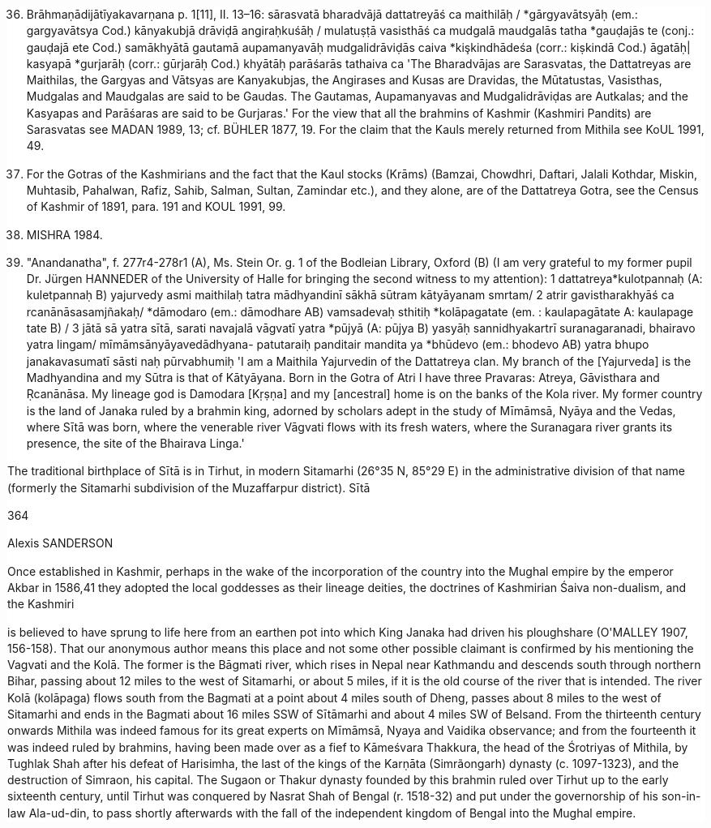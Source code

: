 36. Brāhmaṇādijātīyakavarṇana p. 1[11], II. 13–16: sārasvatā bharadvājā dattatreyāś ca maithilāḥ / *gārgyavātsyāḥ (em.: gargyavātsya Cod.) kānyakubjā drāviḍā angiraḥkuśāḥ / mulatuṣṭā vasisthāś ca mudgalā maudgalās tatha *gauḍajās te (conj.: gauḍajā ete Cod.) samākhyātā gautamā aupamanyavāḥ mudgalidrāviḍās caiva *kişkindhādeśa (corr.: kiṣkindā Cod.) āgatāḥ| kasyapā *gurjarāḥ (corr.: gūrjarāḥ Cod.) khyātāḥ parāśarās tathaiva ca 'The Bharadvājas are Sarasvatas, the Dattatreyas are Maithilas, the Gargyas and Vātsyas are Kanyakubjas, the Angirases and Kusas are Dravidas, the Mūtatustas, Vasisthas, Mudgalas and Maudgalas are said to be Gaudas. The Gautamas, Aupamanyavas and Mudgalidrāviḍas are Autkalas; and the Kasyapas and Parāśaras are said to be Gurjaras.' For the view that all the brahmins of Kashmir (Kashmiri Pandits) are Sarasvatas see MADAN 1989, 13; cf. BÜHLER 1877, 19. For the claim that the Kauls merely returned from Mithila see KoUL 1991, 49. 

37. For the Gotras of the Kashmirians and the fact that the Kaul stocks (Krāms) (Bamzai, Chowdhri, Daftari, Jalali Kothdar, Miskin, Muhtasib, Pahalwan, Rafiz, Sahib, Salman, Sultan, Zamindar etc.), and they alone, are of the Dattatreya Gotra, see the Census of Kashmir of 1891, para. 191 and KOUL 1991, 99. 

38. MISHRA 1984. 

39. "Anandanatha", f. 277r4-278r1 (A), Ms. Stein Or. g. 1 of the Bodleian Library, Oxford (B) (I am very grateful to my former pupil Dr. Jürgen HANNEDER of the University of Halle for bringing the second witness to my attention): 1 dattatreya*kulotpannaḥ (A: kuletpannaḥ B) yajurvedy asmi maithilaḥ tatra mādhyandinī sākhā sūtram kātyāyanam smrtam/ 2 atrir gavistharakhyāś ca rcanānāsasamjñakaḥ/ *dāmodaro (em.: dāmodhare AB) vamsadevaḥ sthitiḥ *kolāpagatate (em. : kaulapagātate A: kaulapage tate B) / 3 jātā sā yatra sītā, sarati navajalā vāgvatī yatra *pūjyā (A: pūjya B) yasyāḥ sannidhyakartrī suranagaranadi, bhairavo yatra lingam/ mīmāmsānyāyavedādhyana- patutaraiḥ panditair mandita ya *bhūdevo (em.: bhodevo AB) yatra bhupo janakavasumatī sāsti naḥ pūrvabhumiḥ 'I am a Maithila Yajurvedin of the Dattatreya clan. My branch of the [Yajurveda] is the Madhyandina and my Sūtra is that of Kātyāyana. Born in the Gotra of Atri I have three Pravaras: Atreya, Gāvisthara and Ṛcanānāsa. My lineage god is Damodara [Kṛṣṇa] and my [ancestral] home is on the banks of the Kola river. My former country is the land of Janaka ruled by a brahmin king, adorned by scholars adept in the study of Mīmāmsā, Nyāya and the Vedas, where Sītā was born, where the venerable river Vāgvati flows with its fresh waters, where the Suranagara river grants its presence, the site of the Bhairava Linga.' 

The traditional birthplace of Sītā is in Tirhut, in modern Sitamarhi (26°35 N, 85°29 E) in the administrative division of that name (formerly the Sitamarhi subdivision of the Muzaffarpur district). Sītā 

364 

Alexis SANDERSON 

Once established in Kashmir, perhaps in the wake of the incorporation of the country into the Mughal empire by the emperor Akbar in 1586,41 they adopted the local goddesses as their lineage deities, the doctrines of Kashmirian Śaiva non-dualism, and the Kashmiri 

is believed to have sprung to life here from an earthen pot into which King Janaka had driven his ploughshare (O'MALLEY 1907, 156-158). That our anonymous author means this place and not some other possible claimant is confirmed by his mentioning the Vagvati and the Kolā. The former is the Bāgmati river, which rises in Nepal near Kathmandu and descends south through northern Bihar, passing about 12 miles to the west of Sitamarhi, or about 5 miles, if it is the old course of the river that is intended. The river Kolā (kolāpaga) flows south from the Bagmati at a point about 4 miles south of Dheng, passes about 8 miles to the west of Sitamarhi and ends in the Bagmati about 16 miles SSW of Sītāmarhi and about 4 miles SW of Belsand. From the thirteenth century onwards Mithila was indeed famous for its great experts on Mīmāmsā, Nyaya and Vaidika observance; and from the fourteenth it was indeed ruled by brahmins, having been made over as a fief to Kāmeśvara Thakkura, the head of the Śrotriyas of Mithila, by Tughlak Shah after his defeat of Harisimha, the last of the kings of the Karṇāta (Simrãongarh) dynasty (c. 1097-1323), and the destruction of Simraon, his capital. The Sugaon or Thakur dynasty founded by this brahmin ruled over Tirhut up to the early sixteenth century, until Tirhut was conquered by Nasrat Shah of Bengal (r. 1518-32) and put under the governorship of his son-in-law Ala-ud-din, to pass shortly afterwards with the fall of the independent kingdom of Bengal into the Mughal empire. 
